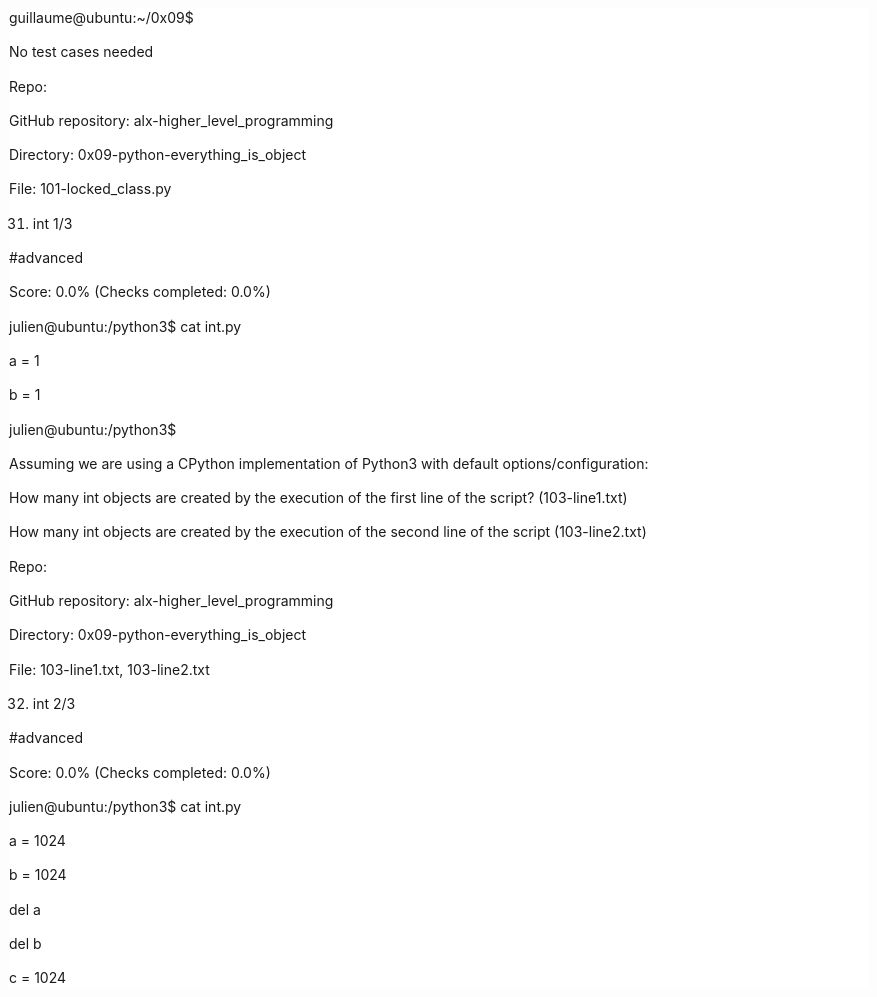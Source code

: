 guillaume@ubuntu:~/0x09$ 

No test cases needed



Repo:



GitHub repository: alx-higher_level_programming

Directory: 0x09-python-everything_is_object

File: 101-locked_class.py

    

31. int 1/3

#advanced

Score: 0.0% (Checks completed: 0.0%)

julien@ubuntu:/python3$ cat int.py 

a = 1

b = 1

julien@ubuntu:/python3$ 

Assuming we are using a CPython implementation of Python3 with default options/configuration:



How many int objects are created by the execution of the first line of the script? (103-line1.txt)

How many int objects are created by the execution of the second line of the script (103-line2.txt)

Repo:



GitHub repository: alx-higher_level_programming

Directory: 0x09-python-everything_is_object

File: 103-line1.txt, 103-line2.txt

    

32. int 2/3

#advanced

Score: 0.0% (Checks completed: 0.0%)

julien@ubuntu:/python3$ cat int.py 

a = 1024

b = 1024

del a

del b

c = 1024
